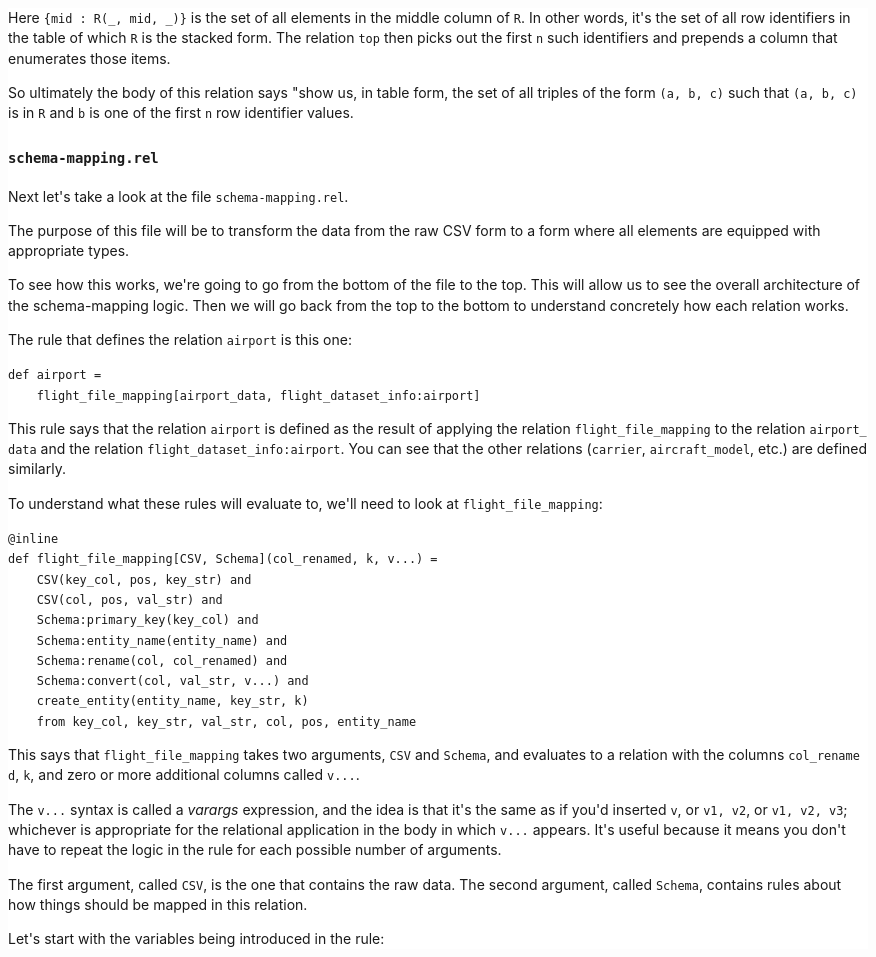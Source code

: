 Here `{mid : R(_, mid, _)}` is the set of all elements in the middle column of `R`. In other words, it's the set of all row identifiers in the table of which `R` is the stacked form. The relation `top` then picks out the first `n` such identifiers and prepends a column that enumerates those items.

So ultimately the body of this relation says "show us, in table form, the set of all triples of the form `(a, b, c)` such that `(a, b, c)` is in `R` and `b` is one of the first `n` row identifier values.

### `schema-mapping.rel`

Next let's take a look at the file `schema-mapping.rel`.

The purpose of this file will be to transform the data from the raw CSV form to a form where all elements are equipped with appropriate types.

To see how this works, we're going to go from the bottom of the file to the top. This will allow us to see the overall architecture of the schema-mapping logic. Then we will go back from the top to the bottom to understand concretely how each relation works.

The rule that defines the relation `airport` is this one:

```rel
def airport =
    flight_file_mapping[airport_data, flight_dataset_info:airport]
```

This rule says that the relation `airport` is defined as the result of applying the relation `flight_file_mapping` to the relation `airport_data` and the relation `flight_dataset_info:airport`. You can see that the other relations (`carrier`, `aircraft_model`, etc.) are defined similarly.

To understand what these rules will evaluate to, we'll need to look at `flight_file_mapping`:

```rel
@inline
def flight_file_mapping[CSV, Schema](col_renamed, k, v...) =
    CSV(key_col, pos, key_str) and
    CSV(col, pos, val_str) and
    Schema:primary_key(key_col) and
    Schema:entity_name(entity_name) and
    Schema:rename(col, col_renamed) and
    Schema:convert(col, val_str, v...) and
    create_entity(entity_name, key_str, k)
    from key_col, key_str, val_str, col, pos, entity_name
```

This says that `flight_file_mapping` takes two arguments, `CSV` and `Schema`, and evaluates to a relation with the columns `col_renamed`, `k`, and zero or more additional columns called `v...`.

The `v...` syntax is called a *varargs* expression, and the idea is that it's the same as if you'd inserted `v`, or `v1, v2`, or `v1, v2, v3`; whichever is appropriate for the relational application in the body in which `v...` appears. It's useful because it means you don't have to repeat the logic in the rule for each possible number of arguments.

The first argument, called `CSV`, is the one that contains the raw data. The second argument, called `Schema`, contains rules about how things should be mapped in this relation.

Let's start with the variables being introduced in the rule:

